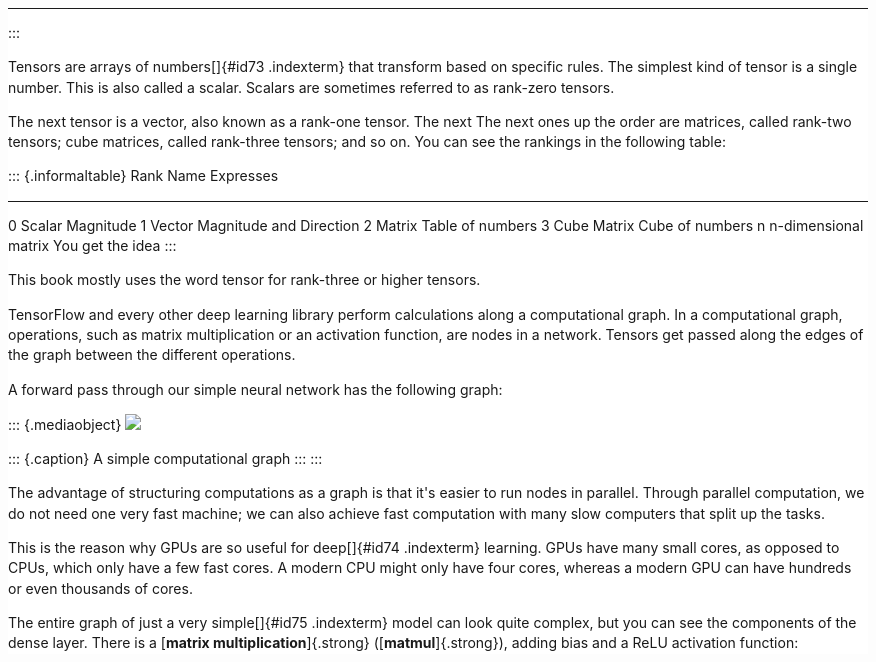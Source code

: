 </div>

------------------------------------------------------------------------
:::

Tensors are arrays of numbers[]{#id73 .indexterm} that transform based
on specific rules. The simplest kind of tensor is a single number. This
is also called a scalar. Scalars are sometimes referred to as rank-zero
tensors.

The next tensor is a vector, also known as a rank-one tensor. The next
The next ones up the order are matrices, called rank-two tensors; cube
matrices, called rank-three tensors; and so on. You can see the rankings
in the following table:

::: {.informaltable}
  Rank   Name                   Expresses
  ------ ---------------------- -------------------------
  0      Scalar                 Magnitude
  1      Vector                 Magnitude and Direction
  2      Matrix                 Table of numbers
  3      Cube Matrix            Cube of numbers
  n      n-dimensional matrix   You get the idea
:::

This book mostly uses the word tensor for rank-three or higher tensors.

TensorFlow and every other deep learning library perform calculations
along a computational graph. In a computational graph, operations, such
as matrix multiplication or an activation function, are nodes in a
network. Tensors get passed along the edges of the graph between the
different operations.

A forward pass through our simple neural network has the following
graph:

::: {.mediaobject}
![](17_files/B10354_01_18.jpg)

::: {.caption}
A simple computational graph
:::
:::

The advantage of structuring computations as a graph is that it\'s
easier to run nodes in parallel. Through parallel computation, we do not
need one very fast machine; we can also achieve fast computation with
many slow computers that split up the tasks.

This is the reason why GPUs are so useful for deep[]{#id74 .indexterm}
learning. GPUs have many small cores, as opposed to CPUs, which only
have a few fast cores. A modern CPU might only have four cores, whereas
a modern GPU can have hundreds or even thousands of cores.

The entire graph of just a very simple[]{#id75 .indexterm} model can
look quite complex, but you can see the components of the dense layer.
There is a [**matrix multiplication**]{.strong} ([**matmul**]{.strong}),
adding bias and a ReLU activation function:
